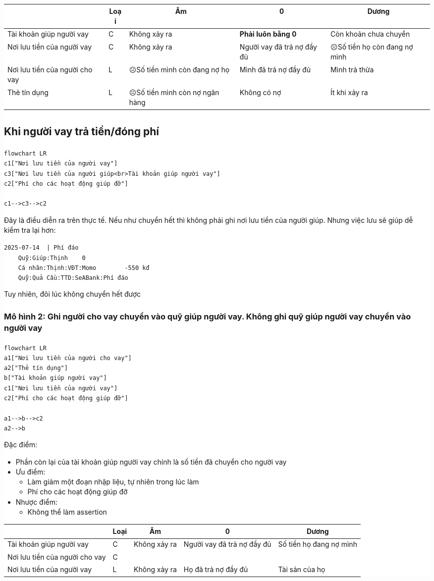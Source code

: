 |                                | Loại | Âm                              | 0                          | Dương                         |
| ------------------------------ | ---- | ------------------------------- | -------------------------- | ----------------------------- |
| Tài khoản giúp người vay       | C    | Không xảy ra                    | **Phải luôn bằng 0**       | Còn khoản chưa chuyển         |
| Nơi lưu tiền của người vay     | C    | Không xảy ra                    | Người vay đã trả nợ đầy đủ | ☹️Số tiền họ còn đang nợ mình |
| Nơi lưu tiền của người cho vay | L    | ☹️Số tiền mình còn đang nợ họ   | Mình đã trả nợ đầy đủ      | Mình trả thừa                 |
| Thẻ tín dụng                   | L    | ☹️Số tiền mình còn nợ ngân hàng | Không có nợ                | Ít khi xảy ra                 |

## Khi người vay trả tiền/đóng phí
```mermaid
flowchart LR
c1["Nơi lưu tiền của người vay"]
c3["Nơi lưu tiền của người giúp<br>Tài khoản giúp người vay"]
c2["Phí cho các hoạt động giúp đỡ"]

c1-->c3-->c2
```
Đây là điều diễn ra trên thực tế. Nếu như chuyển hết thì không phải ghi nơi lưu tiền của người giúp. Nhưng việc lưu sẽ giúp dễ kiểm tra lại hơn:
```hledger
2025-07-14  | Phí đáo   
    Quỹ:Giúp:Thịnh    0
    Cá nhân:Thịnh:VĐT:Momo        -550 kđ
    Quỹ:Quả Cầu:TTD:SeABank:Phí đáo
```
Tuy nhiên, đôi lúc không chuyển hết được

### Mô hình 2: Ghi người cho vay chuyển vào quỹ giúp người vay. Không ghi quỹ giúp người vay chuyển vào người vay
```mermaid
flowchart LR
a1["Nơi lưu tiền của người cho vay"] 
a2["Thẻ tín dụng"]
b["Tài khoản giúp người vay"]
c1["Nơi lưu tiền của người vay"]
c2["Phí cho các hoạt động giúp đỡ"]

a1-->b-->c2
a2-->b
```
Đặc điểm:
- Phần còn lại của tài khoản giúp người vay chính là số tiền đã chuyển cho người vay
- Ưu điểm:
	- Làm giảm một đoạn nhập liệu, tự nhiên trong lúc làm
	- Phí cho các hoạt động giúp đỡ 
- Nhược điểm:
	- Không thể làm assertion

|                                | Loại | Âm           | 0                          | Dương                   |
| ------------------------------ | ---- | ------------ | -------------------------- | ----------------------- |
| Tài khoản giúp người vay       | C    | Không xảy ra | Người vay đã trả nợ đầy đủ | Số tiền họ đang nợ mình |
| Nơi lưu tiền của người cho vay | C    |              |                            |                         |
| Nơi lưu tiền của người vay     | L    | Không xảy ra | Họ đã trả nợ đầy đủ        | Tài sản của họ          |
